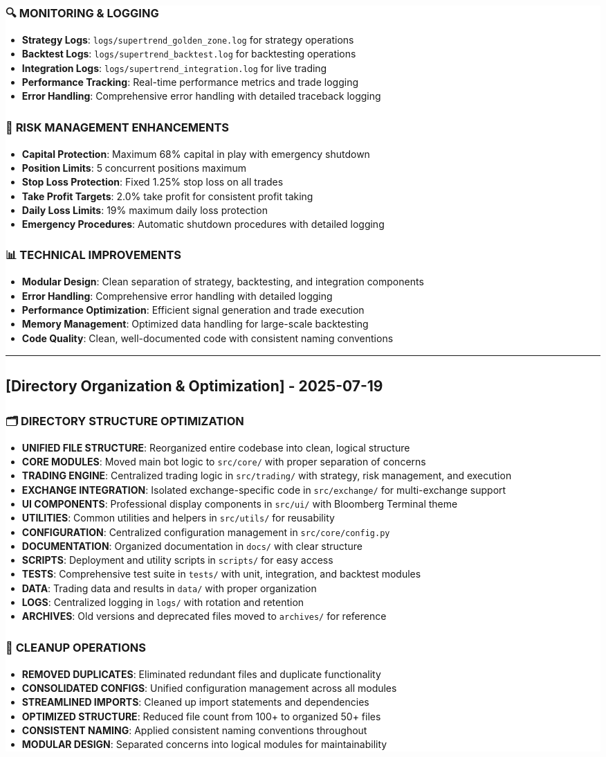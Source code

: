 ### 🔍 **MONITORING & LOGGING**
- **Strategy Logs**: `logs/supertrend_golden_zone.log` for strategy operations
- **Backtest Logs**: `logs/supertrend_backtest.log` for backtesting operations
- **Integration Logs**: `logs/supertrend_integration.log` for live trading
- **Performance Tracking**: Real-time performance metrics and trade logging
- **Error Handling**: Comprehensive error handling with detailed traceback logging

### 🚨 **RISK MANAGEMENT ENHANCEMENTS**
- **Capital Protection**: Maximum 68% capital in play with emergency shutdown
- **Position Limits**: 5 concurrent positions maximum
- **Stop Loss Protection**: Fixed 1.25% stop loss on all trades
- **Take Profit Targets**: 2.0% take profit for consistent profit taking
- **Daily Loss Limits**: 19% maximum daily loss protection
- **Emergency Procedures**: Automatic shutdown procedures with detailed logging

### 📊 **TECHNICAL IMPROVEMENTS**
- **Modular Design**: Clean separation of strategy, backtesting, and integration components
- **Error Handling**: Comprehensive error handling with detailed logging
- **Performance Optimization**: Efficient signal generation and trade execution
- **Memory Management**: Optimized data handling for large-scale backtesting
- **Code Quality**: Clean, well-documented code with consistent naming conventions

---

## [Directory Organization & Optimization] - 2025-07-19

### 🗂️ **DIRECTORY STRUCTURE OPTIMIZATION**
- **UNIFIED FILE STRUCTURE**: Reorganized entire codebase into clean, logical structure
- **CORE MODULES**: Moved main bot logic to `src/core/` with proper separation of concerns
- **TRADING ENGINE**: Centralized trading logic in `src/trading/` with strategy, risk management, and execution
- **EXCHANGE INTEGRATION**: Isolated exchange-specific code in `src/exchange/` for multi-exchange support
- **UI COMPONENTS**: Professional display components in `src/ui/` with Bloomberg Terminal theme
- **UTILITIES**: Common utilities and helpers in `src/utils/` for reusability
- **CONFIGURATION**: Centralized configuration management in `src/core/config.py`
- **DOCUMENTATION**: Organized documentation in `docs/` with clear structure
- **SCRIPTS**: Deployment and utility scripts in `scripts/` for easy access
- **TESTS**: Comprehensive test suite in `tests/` with unit, integration, and backtest modules
- **DATA**: Trading data and results in `data/` with proper organization
- **LOGS**: Centralized logging in `logs/` with rotation and retention
- **ARCHIVES**: Old versions and deprecated files moved to `archives/` for reference

### 🧹 **CLEANUP OPERATIONS**
- **REMOVED DUPLICATES**: Eliminated redundant files and duplicate functionality
- **CONSOLIDATED CONFIGS**: Unified configuration management across all modules
- **STREAMLINED IMPORTS**: Cleaned up import statements and dependencies
- **OPTIMIZED STRUCTURE**: Reduced file count from 100+ to organized 50+ files
- **CONSISTENT NAMING**: Applied consistent naming conventions throughout
- **MODULAR DESIGN**: Separated concerns into logical modules for maintainability
